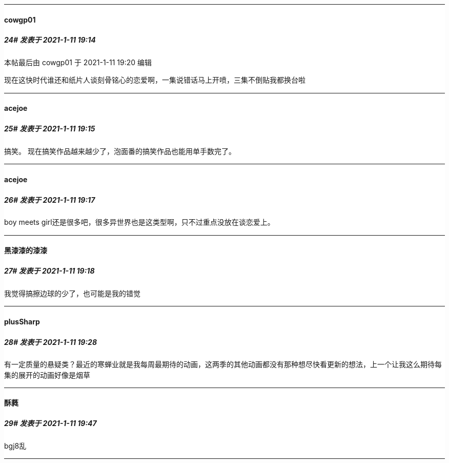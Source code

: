 
-----

####  cowgp01  
##### 24#       发表于 2021-1-11 19:14


 本帖最后由 cowgp01 于 2021-1-11 19:20 编辑 

现在这快时代谁还和纸片人谈刻骨铭心的恋爱啊，一集说错话马上开喷，三集不倒贴我都换台啦


-----

####  acejoe  
##### 25#       发表于 2021-1-11 19:15


搞笑。
现在搞笑作品越来越少了，泡面番的搞笑作品也能用单手数完了。


-----

####  acejoe  
##### 26#       发表于 2021-1-11 19:17


boy meets girl还是很多吧，很多异世界也是这类型啊，只不过重点没放在谈恋爱上。


-----

####  黑漆漆的漆漆  
##### 27#       发表于 2021-1-11 19:18


我觉得搞擦边球的少了，也可能是我的错觉


-----

####  plusSharp  
##### 28#       发表于 2021-1-11 19:28


有一定质量的悬疑类？最近的寒蝉业就是我每周最期待的动画，这两季的其他动画都没有那种想尽快看更新的想法，上一个让我这么期待每集的展开的动画好像是烟草


-----

####  酥蕤  
##### 29#       发表于 2021-1-11 19:47


bgj8乱


-----
